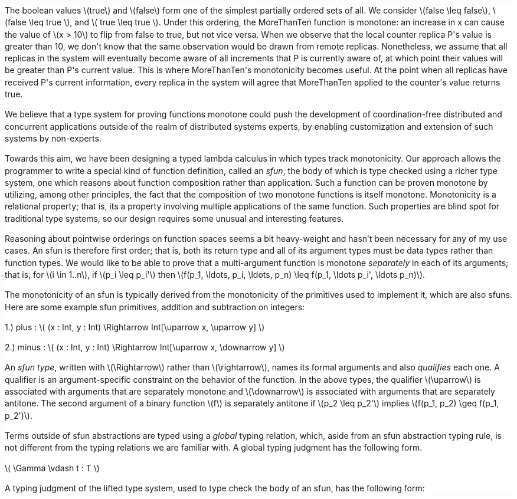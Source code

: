 The boolean values \\(true\\) and \\(false\\) form one of the simplest partially ordered sets of all. We consider \\(false \leq false\\), \\(false \leq true \\), and \\( true \leq true \\). Under this ordering, the MoreThanTen function is monotone: an increase in x can cause the value of \\(x > 10\\) to flip from false to true, but not vice versa. When we observe that the local counter replica P's value is greater than 10, we don't know that the same observation would be drawn from remote replicas. Nonetheless, we assume that all replicas in the system will eventually become aware of all increments that P is currently aware of, at which point their values will be greater than P's current value. This is where MoreThanTen's monotonicity becomes useful. At the point when all replicas have received P's current information, every replica in the system will agree that MoreThanTen applied to the counter's value returns true.

We believe that a type system for proving functions monotone could push the development of coordination-free distributed and concurrent applications outside of the realm of distributed systems experts, by enabling customization and extension of such systems by non-experts.

Towards this aim, we have been designing a typed lambda calculus in which types track monotonicity. Our approach allows the programmer to write a special kind of function definition, called an *sfun*, the body of which is type checked using a richer type system, one which reasons about function composition rather than application. Such a function can be proven monotone by utilizing, among other principles, the fact that the composition of two monotone functions is itself monotone. Monotonicity is a relational property; that is, its a property involving multiple applications of the same function. Such properties are blind spot for traditional type systems, so our design requires some unusual and interesting features.


Reasoning about pointwise orderings on function spaces seems a bit heavy-weight and hasn’t been necessary for any of my use cases. An sfun is therefore first order; that is, both its return type and all of its argument types must be data types rather than function types. We would like to be able to prove that a multi-argument function is monotone *separately* in each of its
arguments; that is, for \\(i \in 1..n\\), if \\(p_i \leq p_i'\\) then \\(f(p_1, \ldots, p_i, \ldots, p_n) \leq f(p_1, \ldots p_i', \ldots p_n)\\).

The monotonicity of an sfun is typically derived from the monotonicity of the primitives used to implement it, which are also sfuns. Here are some example sfun primitives, addition and subtraction on integers:

1.) plus : \\( (x : Int, y : Int) \Rightarrow Int[\uparrow x, \uparrow y] \\)

2.) minus : \\( (x : Int, y : Int) \Rightarrow Int[\uparrow x, \downarrow y] \\)

An *sfun type*, written with \\(\Rightarrow\\) rather than \\(\rightarrow\\), names its formal arguments and also *qualifies* each one. A qualifier is an argument-specific constraint on the behavior of the function. In the above types, the qualifier \\(\uparrow\\) is associated with arguments that are separately monotone and \\(\downarrow\\) is associated with arguments that are separately antitone. The second argument of a binary function \\(f\\) is separately antitone if \\(p_2 \leq p_2'\\) implies \\(f(p_1, p_2) \geq f(p_1, p_2')\\).

Terms outside of sfun abstractions are typed using a *global* typing relation,
which, aside from an sfun abstraction typing rule, is not different from the
typing relations we are familiar with. A global typing judgment has the following form.

\\( \Gamma \vdash t : T \\)   

A typing judgment of the lifted type system, used to type check the body of an sfun, has the following form:
